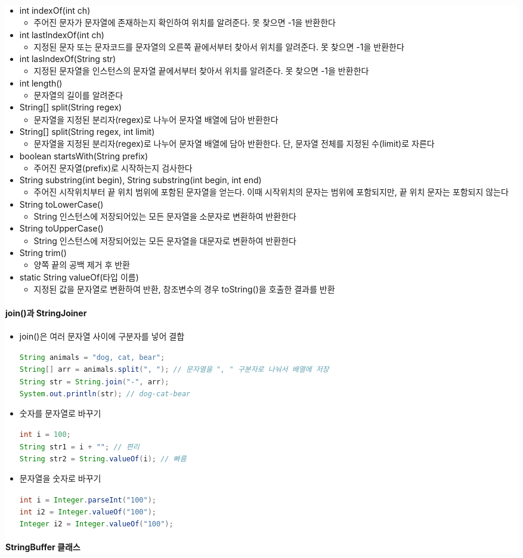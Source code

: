 - int indexOf(int ch)
  - 주어진 문자가 문자열에 존재하는지 확인하여 위치를 알려준다. 못 찾으면 -1을 반환한다
- int lastIndexOf(int ch)
  - 지정된 문자 또는 문자코드를 문자열의 오른쪽 끝에서부터 찾아서 위치를 알려준다. 못 찾으면 -1을 반환한다
- int lasIndexOf(String str)
  - 지정된 문자열을 인스턴스의 문자열 끝에서부터 찾아서 위치를 알려준다. 못 찾으면 -1을 반환한다
- int length()
  - 문자열의 길이를 알려준다
- String[] split(String regex)
  - 문자열을 지정된 분리자(regex)로 나누어 문자열 배열에 담아 반환한다
- String[] split(String regex, int limit)
  - 문자열을 지정된 분리자(regex)로 나누어 문자열 배열에 담아 반환한다. 단, 문자열 전체를 지정된 수(limit)로 자른다
- boolean startsWith(String prefix)
  - 주어진 문자열(prefix)로 시작하는지 검사한다
- String substring(int begin), String substring(int begin, int end)
  - 주어진 시작위치부터 끝 위치 범위에 포함된 문자열을 얻는다. 이때 시작위치의 문자는 범위에 포함되지만, 끝 위치 문자는 포함되지 않는다
- String toLowerCase()
  - String 인스턴스에 저장되어있는 모든 문자열을 소문자로 변환하여 반환한다
- String toUpperCase()
  - String 인스턴스에 저장되어있는 모든 문자열을 대문자로 변환하여 반환한다
- String trim()
  - 양쪽 끝의 공백 제거 후 반환
- static String valueOf(타입 이름)
  - 지정된 값을 문자열로 변환하여 반환, 참조변수의 경우 toString()을 호출한 결과를 반환



#### join()과 StringJoiner

- join()은 여러 문자열 사이에 구분자를 넣어 결합

  ```java
  String animals = "dog, cat, bear";
  String[] arr = animals.split(", "); // 문자열을 ", " 구분자로 나눠서 배열에 저장
  String str = String.join("-", arr);
  System.out.println(str); // dog-cat-bear
  ```

- 숫자를 문자열로 바꾸기

  ```java
  int i = 100;
  String str1 = i + ""; // 편리
  String str2 = String.valueOf(i); // 빠름
  ```

- 문자열을 숫자로 바꾸기

  ```java
  int i = Integer.parseInt("100");
  int i2 = Integer.valueOf("100");
  Integer i2 = Integer.valueOf("100");
  ```



#### StringBuffer 클래스

